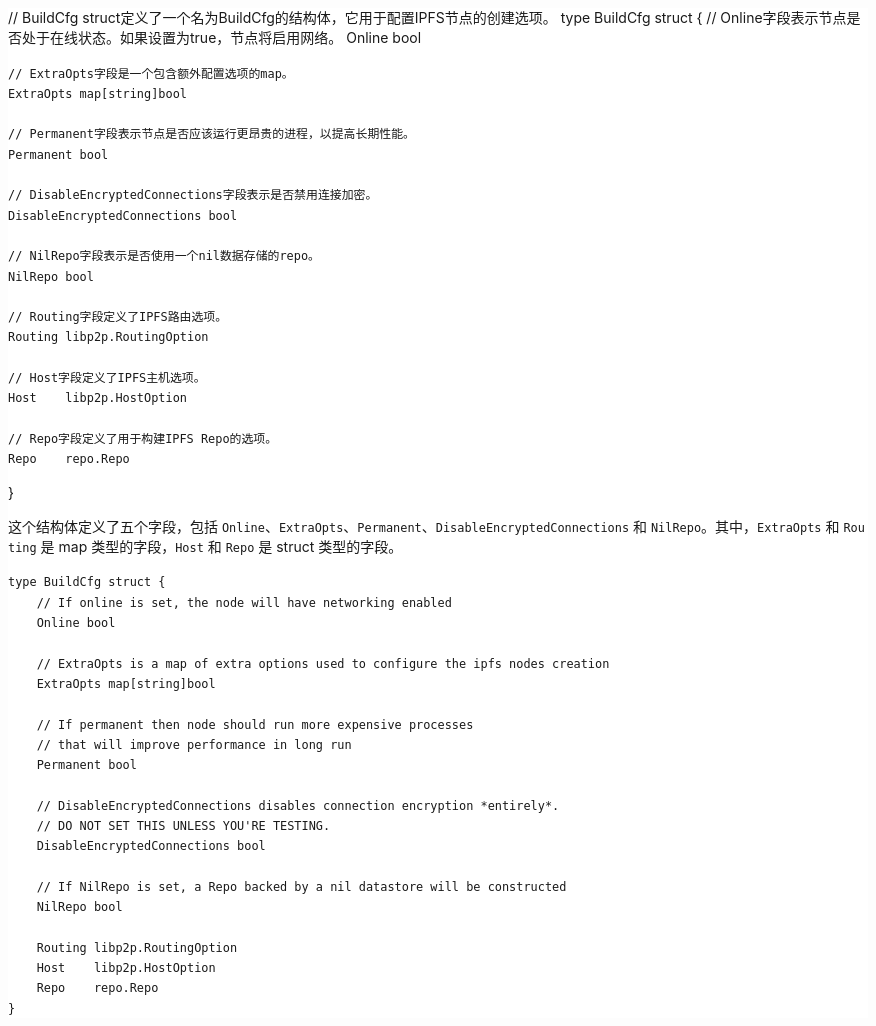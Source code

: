 
// BuildCfg struct定义了一个名为BuildCfg的结构体，它用于配置IPFS节点的创建选项。
type BuildCfg struct {
	// Online字段表示节点是否处于在线状态。如果设置为true，节点将启用网络。
	Online bool

	// ExtraOpts字段是一个包含额外配置选项的map。
	ExtraOpts map[string]bool

	// Permanent字段表示节点是否应该运行更昂贵的进程，以提高长期性能。
	Permanent bool

	// DisableEncryptedConnections字段表示是否禁用连接加密。
	DisableEncryptedConnections bool

	// NilRepo字段表示是否使用一个nil数据存储的repo。
	NilRepo bool

	// Routing字段定义了IPFS路由选项。
	Routing libp2p.RoutingOption

	// Host字段定义了IPFS主机选项。
	Host    libp2p.HostOption

	// Repo字段定义了用于构建IPFS Repo的选项。
	Repo    repo.Repo
}


这个结构体定义了五个字段，包括 `Online`、`ExtraOpts`、`Permanent`、`DisableEncryptedConnections` 和 `NilRepo`。其中，`ExtraOpts` 和 `Routing` 是 map 类型的字段，`Host` 和 `Repo` 是 struct 类型的字段。


```
type BuildCfg struct {
	// If online is set, the node will have networking enabled
	Online bool

	// ExtraOpts is a map of extra options used to configure the ipfs nodes creation
	ExtraOpts map[string]bool

	// If permanent then node should run more expensive processes
	// that will improve performance in long run
	Permanent bool

	// DisableEncryptedConnections disables connection encryption *entirely*.
	// DO NOT SET THIS UNLESS YOU'RE TESTING.
	DisableEncryptedConnections bool

	// If NilRepo is set, a Repo backed by a nil datastore will be constructed
	NilRepo bool

	Routing libp2p.RoutingOption
	Host    libp2p.HostOption
	Repo    repo.Repo
}

```
